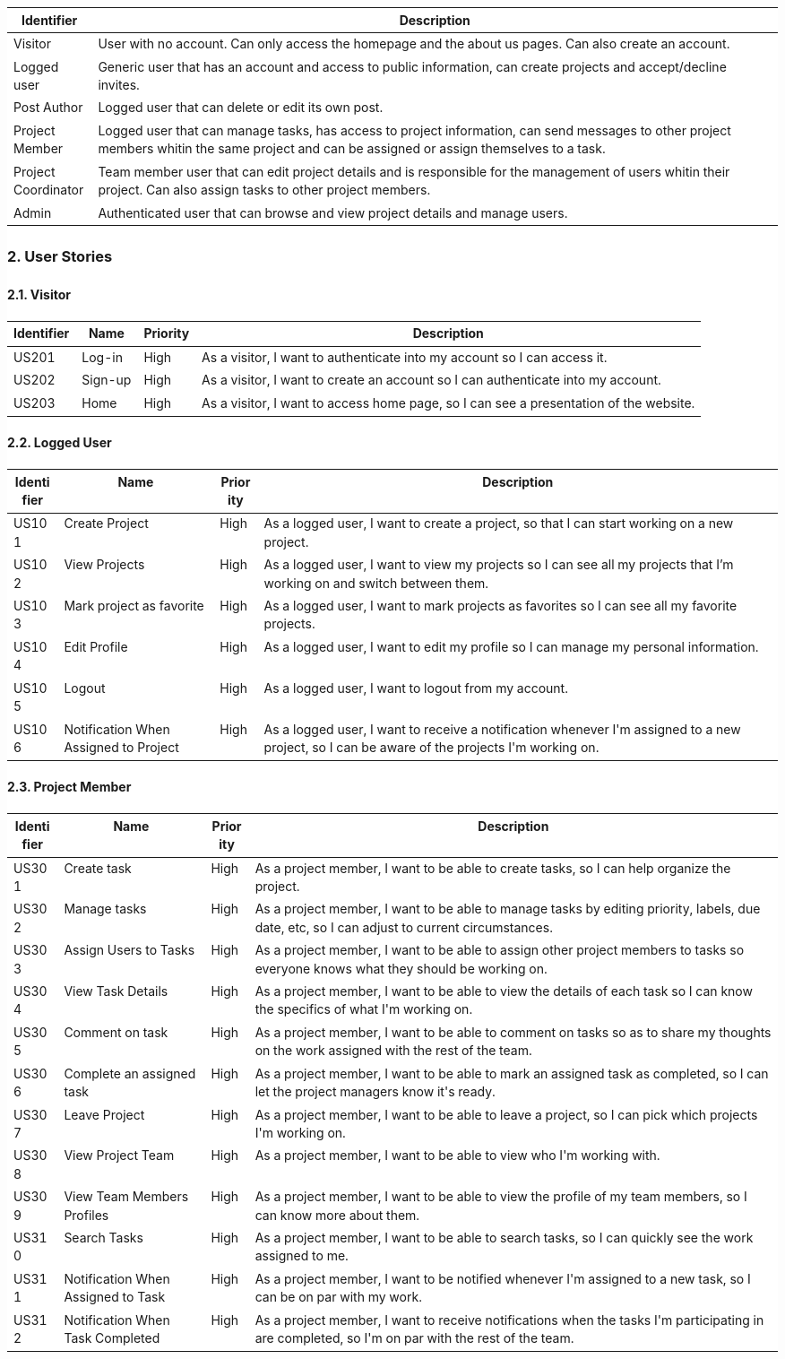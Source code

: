 | Identifier          | Description                                                                                                                                   |
| ------------------- | --------------------------------------------------------------------------------------------------------------------------------------------- |
| Visitor             | User with no account. Can only access the homepage and the about us pages. Can also create an account. |
| Logged user  | Generic user that has an account and access to public information, can create projects and accept/decline invites.                                            |
| Post Author | Logged user that can delete or edit its own post. |
| Project Member         | Logged user that can manage tasks, has access to project information, can send messages to other project members whitin the same project and can be assigned or assign themselves to a task.                                                                                                                       |
| Project Coordinator | Team member user that can edit project details and is responsible for the management of users whitin their project. Can also assign tasks to other project members.                                               |
| Admin               | Authenticated user that can browse and view project details and manage users.                                                                                   |

### 2. User Stories

#### 2.1. Visitor

| Identifier | Name        | Priority | Description                                                                                                             |
| ---------- | ----------- | -------- | ----------------------------------------------------------------------------------------------------------------------- |
| US201 | Log-in | High |As a visitor, I want to authenticate into my account so I can access it. |
| US202 | Sign-up | High | As a visitor, I want to create an account so I can authenticate into my account. |
| US203 | Home | High | As a visitor, I want to access home page, so I can see a presentation of the website. |
              

#### 2.2. Logged User

| Identifier | Name                       | Priority | Description                                                                                                                                                    |
| ---------- | -------------------------- | -------- | ----------------------------------------|
| US101 | Create Project | High | As a logged user, I want to create a project, so that I can start working on a new project. |
| US102 | View Projects | High | As a logged user, I want to view my projects so I can see all my projects that I’m working on and switch between them. |
| US103 | Mark project as favorite | High | As a logged user, I want to mark projects as favorites so I can see all my favorite projects. |
| US104 | Edit Profile | High | As a logged user, I want to edit my profile so I can manage my personal information. |
| US105 | Logout | High | As a logged user, I want to logout from my account. |
| US106 | Notification When Assigned to Project | High | As a logged user, I want to receive a notification whenever I'm assigned to a new project, so I can be aware of the projects I'm working on. |

#### 2.3. Project Member

| Identifier | Name                           | Priority | Description                                                                                                                                   |
| ---------- | ------------------------------ | -------- | --------------------------------------------------------------------------------------------------------------------------------------------- |
| US301 | Create task | High | As a project member, I want to be able to create tasks, so I can help organize the project. | 
| US302 | Manage tasks | High | As a project member, I want to be able to manage tasks by editing priority, labels, due date, etc, so I can adjust to current circumstances. | 
| US303 | Assign Users to Tasks | High | As a project member, I want to be able to assign other project members to tasks so everyone knows what they should be working on. | 
| US304 | View Task Details | High | As a project member,  I want to be able to view the details of each task so I can know the specifics of what I'm working on. | 
| US305 | Comment on task | High | As a project member, I want to be able to comment on tasks so as to share my thoughts on the work assigned with the rest of the team. |
| US306 | Complete an assigned task | High | As a project member, I want to be able to mark an assigned task as completed, so I can let the project managers know it's ready. |
| US307 | Leave Project | High | As a project member, I want to be able to leave a project, so I can pick which projects I'm working on. |
| US308 | View Project Team | High | As a  project member, I want to be able to view who I'm working with. | 
| US309 | View Team Members Profiles | High | As a project member, I want to be able to view the profile of my team members, so I can know more about them. |
| US310 |  Search Tasks | High | As a project member, I want to be able to search tasks,  so I can quickly see the work assigned to me. |
| US311 | Notification When Assigned to Task | High | As a project member, I want to be notified whenever I'm assigned to a new task, so I can be on par with my work. |
| US312 | Notification When Task Completed | High | As a project member, I want to receive notifications when the tasks I'm participating in are completed, so I'm on par with the rest of the team. |